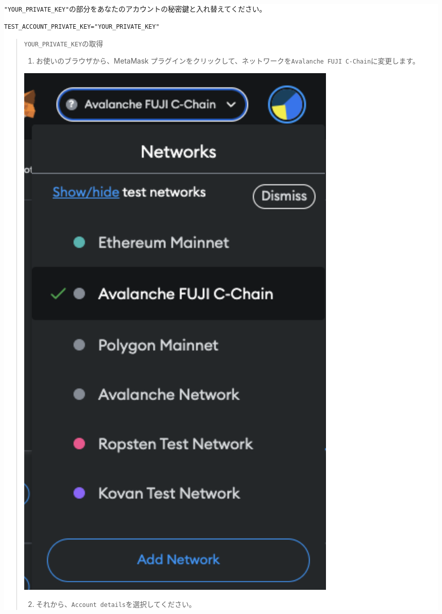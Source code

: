 `"YOUR_PRIVATE_KEY"`の部分をあなたのアカウントの秘密鍵と入れ替えてください。

```
TEST_ACCOUNT_PRIVATE_KEY="YOUR_PRIVATE_KEY"
```

> `YOUR_PRIVATE_KEY`の取得
>
> 1.  お使いのブラウザから、MetaMask プラグインをクリックして、ネットワークを`Avalanche FUJI C-Chain`に変更します。
>
> ![](/public/images/AVAX-AMM/section-3/3_3_1.png)
>
> 2.  それから、`Account details`を選択してください。
>